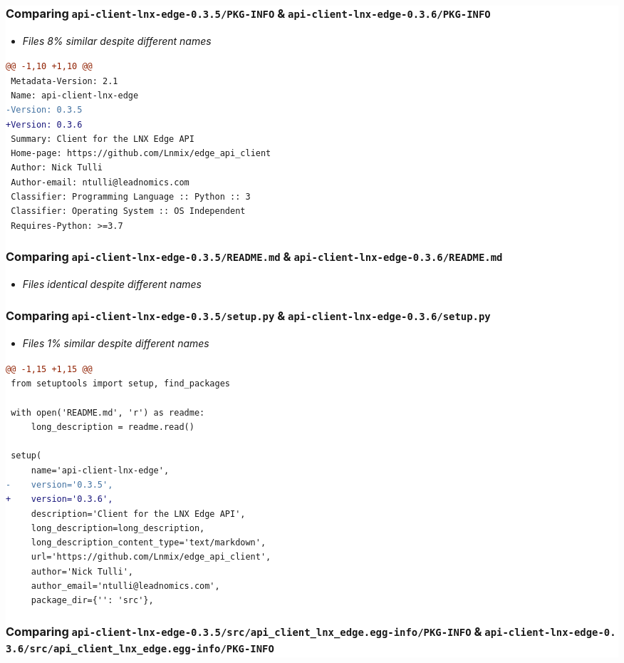 ### Comparing `api-client-lnx-edge-0.3.5/PKG-INFO` & `api-client-lnx-edge-0.3.6/PKG-INFO`

 * *Files 8% similar despite different names*

```diff
@@ -1,10 +1,10 @@
 Metadata-Version: 2.1
 Name: api-client-lnx-edge
-Version: 0.3.5
+Version: 0.3.6
 Summary: Client for the LNX Edge API
 Home-page: https://github.com/Lnmix/edge_api_client
 Author: Nick Tulli
 Author-email: ntulli@leadnomics.com
 Classifier: Programming Language :: Python :: 3
 Classifier: Operating System :: OS Independent
 Requires-Python: >=3.7
```

### Comparing `api-client-lnx-edge-0.3.5/README.md` & `api-client-lnx-edge-0.3.6/README.md`

 * *Files identical despite different names*

### Comparing `api-client-lnx-edge-0.3.5/setup.py` & `api-client-lnx-edge-0.3.6/setup.py`

 * *Files 1% similar despite different names*

```diff
@@ -1,15 +1,15 @@
 from setuptools import setup, find_packages
 
 with open('README.md', 'r') as readme:
     long_description = readme.read()
 
 setup(
     name='api-client-lnx-edge',
-    version='0.3.5',
+    version='0.3.6',
     description='Client for the LNX Edge API',
     long_description=long_description,
     long_description_content_type='text/markdown',
     url='https://github.com/Lnmix/edge_api_client',
     author='Nick Tulli',
     author_email='ntulli@leadnomics.com',
     package_dir={'': 'src'},
```

### Comparing `api-client-lnx-edge-0.3.5/src/api_client_lnx_edge.egg-info/PKG-INFO` & `api-client-lnx-edge-0.3.6/src/api_client_lnx_edge.egg-info/PKG-INFO`
